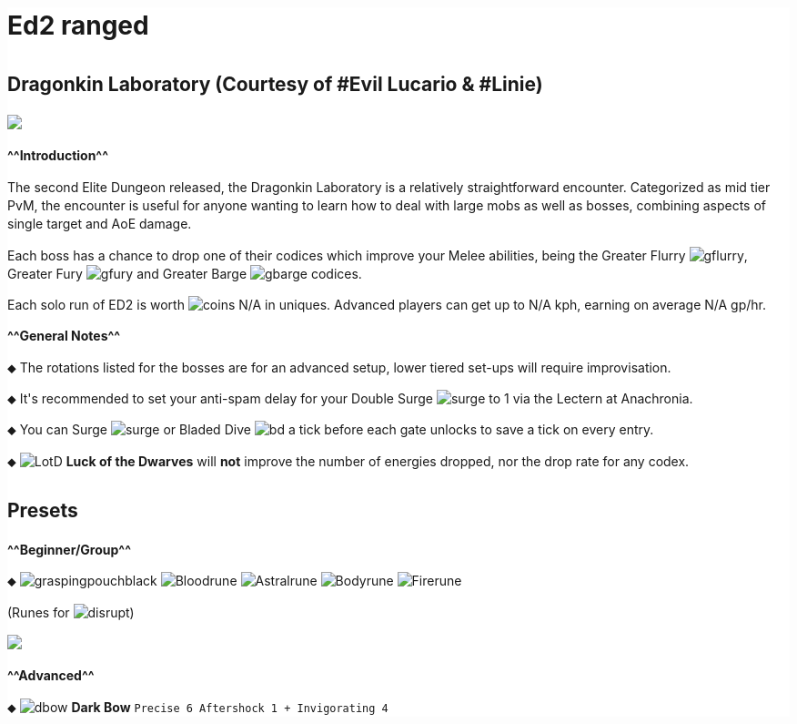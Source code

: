 # Ed2 ranged
## Dragonkin Laboratory (Courtesy of #Evil Lucario & #Linie)





<img class="media" src="https://imgur.com/EA7wP1w.png">



**^^Introduction^^**

The second Elite Dungeon released, the Dragonkin Laboratory is a relatively straightforward encounter. Categorized as mid tier PvM, the encounter is useful for anyone wanting to learn how to deal with large mobs as well as bosses, combining aspects of single target and AoE damage.



Each boss has a chance to drop one of their codices which improve your Melee abilities, being the Greater Flurry <img title="gflurry" class="d-emoji" alt="gflurry" src="https://cdn.discordapp.com/emojis/535532879283879977.png?v=1">, Greater Fury <img title="gfury" class="d-emoji" alt="gfury" src="https://cdn.discordapp.com/emojis/535532879334080527.png?v=1"> and Greater Barge <img title="gbarge" class="d-emoji" alt="gbarge" src="https://cdn.discordapp.com/emojis/535532879250456578.png?v=1"> codices.


Each solo run of ED2 is worth <img title="coins" class="d-emoji" alt="coins" src="https://cdn.discordapp.com/emojis/698816156961603654.png?v=1"> N/A in uniques. Advanced players can get up to N/A kph, earning on average N/A gp/hr.


**^^General Notes^^**

⬥ The rotations listed for the bosses are for an advanced setup, lower tiered set-ups will require improvisation.

⬥ It's recommended to set your anti-spam delay for your Double Surge <img title="surge" class="d-emoji" alt="surge" src="https://cdn.discordapp.com/emojis/535533810004262912.png?v=1"> to 1 via the Lectern at Anachronia.

⬥ You can Surge <img title="surge" class="d-emoji" alt="surge" src="https://cdn.discordapp.com/emojis/535533810004262912.png?v=1"> or Bladed Dive <img title="bd" class="d-emoji" alt="bd" src="https://cdn.discordapp.com/emojis/535532854281764884.png?v=1"> a tick before each gate unlocks to save a tick on every entry.

⬥ <img title="LotD" class="d-emoji" alt="LotD" src="https://cdn.discordapp.com/emojis/566453486913323042.png?v=1"> **Luck of the Dwarves** will **not** improve the number of energies dropped, nor the drop rate for any codex.


## Presets


**^^Beginner/Group^^**

⬥ <img title="graspingpouchblack" class="d-emoji" alt="graspingpouchblack" src="https://cdn.discordapp.com/emojis/892816436974735361.png?v=1"> <img title="Bloodrune" class="d-emoji" alt="Bloodrune" src="https://cdn.discordapp.com/emojis/536252658970001409.png?v=1"> <img title="Astralrune" class="d-emoji" alt="Astralrune" src="https://cdn.discordapp.com/emojis/536252658961481769.png?v=1"> <img title="Bodyrune" class="d-emoji" alt="Bodyrune" src="https://cdn.discordapp.com/emojis/536252659301089280.png?v=1"> <img title="Firerune" class="d-emoji" alt="Firerune" src="https://cdn.discordapp.com/emojis/536252659850674186.png?v=1">

(Runes for <img title="disrupt" class="d-emoji" alt="disrupt" src="https://cdn.discordapp.com/emojis/535614336207552523.png?v=1">)





<img class="media" src="https://i.imgur.com/ySj5veh.png">



**^^Advanced^^**

⬥ <img title="dbow" class="d-emoji" alt="dbow" src="https://cdn.discordapp.com/emojis/643848618553507843.png?v=1"> **Dark Bow** `Precise 6 Aftershock 1 + Invigorating 4`
